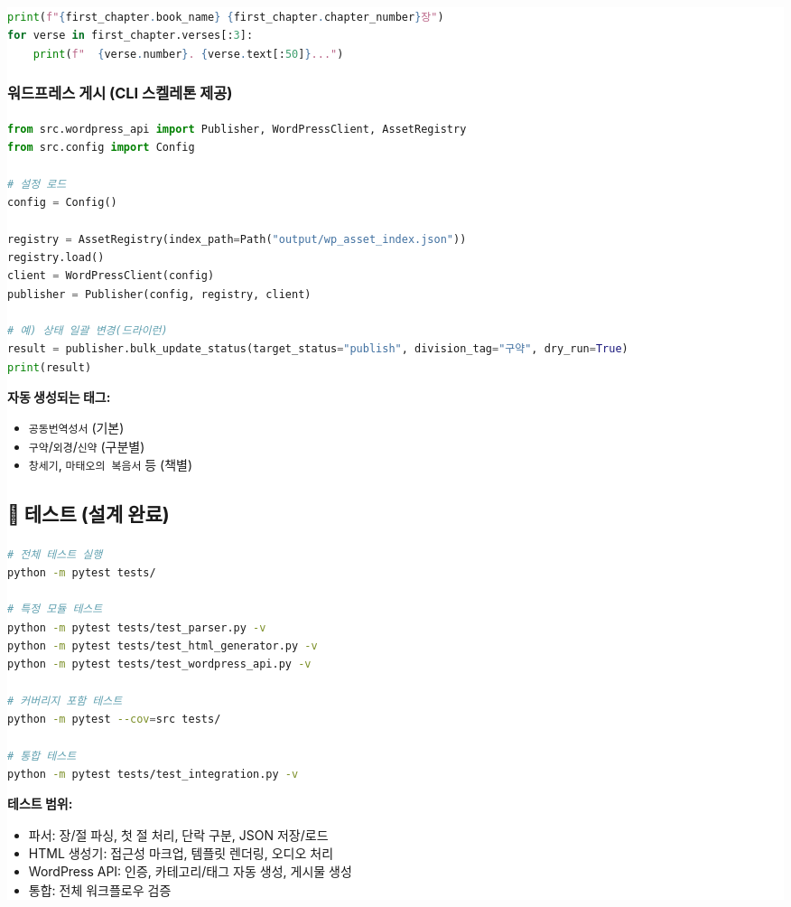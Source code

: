 ```python
print(f"{first_chapter.book_name} {first_chapter.chapter_number}장")
for verse in first_chapter.verses[:3]:
    print(f"  {verse.number}. {verse.text[:50]}...")
```

### 워드프레스 게시 (CLI 스켈레톤 제공)

```python
from src.wordpress_api import Publisher, WordPressClient, AssetRegistry
from src.config import Config

# 설정 로드
config = Config()

registry = AssetRegistry(index_path=Path("output/wp_asset_index.json"))
registry.load()
client = WordPressClient(config)
publisher = Publisher(config, registry, client)

# 예) 상태 일괄 변경(드라이런)
result = publisher.bulk_update_status(target_status="publish", division_tag="구약", dry_run=True)
print(result)
```

**자동 생성되는 태그:**

- `공동번역성서` (기본)
- `구약`/`외경`/`신약` (구분별)
- `창세기`, `마태오의 복음서` 등 (책별)

## 🧪 테스트 (설계 완료)

```bash
# 전체 테스트 실행
python -m pytest tests/

# 특정 모듈 테스트
python -m pytest tests/test_parser.py -v
python -m pytest tests/test_html_generator.py -v
python -m pytest tests/test_wordpress_api.py -v

# 커버리지 포함 테스트
python -m pytest --cov=src tests/

# 통합 테스트
python -m pytest tests/test_integration.py -v
```

**테스트 범위:**

- 파서: 장/절 파싱, 첫 절 처리, 단락 구분, JSON 저장/로드
- HTML 생성기: 접근성 마크업, 템플릿 렌더링, 오디오 처리
- WordPress API: 인증, 카테고리/태그 자동 생성, 게시물 생성
- 통합: 전체 워크플로우 검증
